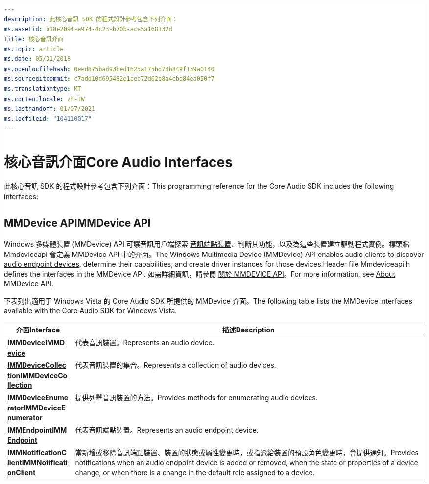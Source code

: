 ```yaml
---
description: 此核心音訊 SDK 的程式設計參考包含下列介面：
ms.assetid: b18e2094-e974-4c23-b70b-ace5a168132d
title: 核心音訊介面
ms.topic: article
ms.date: 05/31/2018
ms.openlocfilehash: 0eed875bad93bed1625a175bd74b849f139a0140
ms.sourcegitcommit: c7add10d695482e1ceb72d62b8a4ebd84ea050f7
ms.translationtype: MT
ms.contentlocale: zh-TW
ms.lasthandoff: 01/07/2021
ms.locfileid: "104110017"
---
```

# <a name="core-audio-interfaces"></a><span data-ttu-id="47fed-103">核心音訊介面</span><span class="sxs-lookup"><span data-stu-id="47fed-103">Core Audio Interfaces</span></span>

<span data-ttu-id="47fed-104">此核心音訊 SDK 的程式設計參考包含下列介面：</span><span class="sxs-lookup"><span data-stu-id="47fed-104">This programming reference for the Core Audio SDK includes the following interfaces:</span></span>

## <a name="mmdevice-api"></a><span data-ttu-id="47fed-105">MMDevice API</span><span class="sxs-lookup"><span data-stu-id="47fed-105">MMDevice API</span></span>

<span data-ttu-id="47fed-106">Windows 多媒體裝置 (MMDevice) API 可讓音訊用戶端探索 [音訊端點裝置](audio-endpoint-devices.md)、判斷其功能，以及為這些裝置建立驅動程式實例。標頭檔 Mmdeviceapi 會定義 MMDevice API 中的介面。</span><span class="sxs-lookup"><span data-stu-id="47fed-106">The Windows Multimedia Device (MMDevice) API enables audio clients to discover [audio endpoint devices](audio-endpoint-devices.md), determine their capabilities, and create driver instances for those devices.Header file Mmdeviceapi.h defines the interfaces in the MMDevice API.</span></span> <span data-ttu-id="47fed-107">如需詳細資訊，請參閱 [關於 MMDEVICE API](mmdevice-api.md)。</span><span class="sxs-lookup"><span data-stu-id="47fed-107">For more information, see [About MMDevice API](mmdevice-api.md).</span></span>

<span data-ttu-id="47fed-108">下表列出適用于 Windows Vista 的 Core Audio SDK 所提供的 MMDevice 介面。</span><span class="sxs-lookup"><span data-stu-id="47fed-108">The following table lists the MMDevice interfaces available with the Core Audio SDK for Windows Vista.</span></span>



| <span data-ttu-id="47fed-109">介面</span><span class="sxs-lookup"><span data-stu-id="47fed-109">Interface</span></span>                                              | <span data-ttu-id="47fed-110">描述</span><span class="sxs-lookup"><span data-stu-id="47fed-110">Description</span></span>                                                                                                                                                                                    |
|--------------------------------------------------------|------------------------------------------------------------------------------------------------------------------------------------------------------------------------------------------------|
| [<span data-ttu-id="47fed-111">**IMMDevice**</span><span class="sxs-lookup"><span data-stu-id="47fed-111">**IMMDevice**</span></span>](/windows/desktop/api/Mmdeviceapi/nn-mmdeviceapi-immdevice)                         | <span data-ttu-id="47fed-112">代表音訊裝置。</span><span class="sxs-lookup"><span data-stu-id="47fed-112">Represents an audio device.</span></span>                                                                                                                                                                    |
| [<span data-ttu-id="47fed-113">**IMMDeviceCollection**</span><span class="sxs-lookup"><span data-stu-id="47fed-113">**IMMDeviceCollection**</span></span>](/windows/desktop/api/Mmdeviceapi/nn-mmdeviceapi-immdevicecollection)     | <span data-ttu-id="47fed-114">代表音訊裝置的集合。</span><span class="sxs-lookup"><span data-stu-id="47fed-114">Represents a collection of audio devices.</span></span>                                                                                                                                                      |
| [<span data-ttu-id="47fed-115">**IMMDeviceEnumerator**</span><span class="sxs-lookup"><span data-stu-id="47fed-115">**IMMDeviceEnumerator**</span></span>](/windows/desktop/api/Mmdeviceapi/nn-mmdeviceapi-immdeviceenumerator)     | <span data-ttu-id="47fed-116">提供列舉音訊裝置的方法。</span><span class="sxs-lookup"><span data-stu-id="47fed-116">Provides methods for enumerating audio devices.</span></span>                                                                                                                                                |
| [<span data-ttu-id="47fed-117">**IMMEndpoint**</span><span class="sxs-lookup"><span data-stu-id="47fed-117">**IMMEndpoint**</span></span>](/windows/desktop/api/Mmdeviceapi/nn-mmdeviceapi-immendpoint)                     | <span data-ttu-id="47fed-118">代表音訊端點裝置。</span><span class="sxs-lookup"><span data-stu-id="47fed-118">Represents an audio endpoint device.</span></span>                                                                                                                                                           |
| [<span data-ttu-id="47fed-119">**IMMNotificationClient**</span><span class="sxs-lookup"><span data-stu-id="47fed-119">**IMMNotificationClient**</span></span>](/windows/desktop/api/Mmdeviceapi/nn-mmdeviceapi-immnotificationclient) | <span data-ttu-id="47fed-120">當新增或移除音訊端點裝置、裝置的狀態或屬性變更時，或指派給裝置的預設角色變更時，會提供通知。</span><span class="sxs-lookup"><span data-stu-id="47fed-120">Provides notifications when an audio endpoint device is added or removed, when the state or properties of a device change, or when there is a change in the default role assigned to a device.</span></span> |

